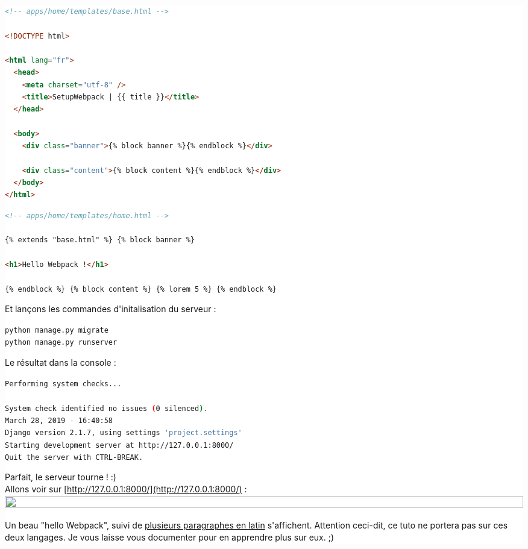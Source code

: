 ```html
<!-- apps/home/templates/base.html -->

<!DOCTYPE html>

<html lang="fr">
  <head>
    <meta charset="utf-8" />
    <title>SetupWebpack | {{ title }}</title>
  </head>

  <body>
    <div class="banner">{% block banner %}{% endblock %}</div>

    <div class="content">{% block content %}{% endblock %}</div>
  </body>
</html>
```

```html
<!-- apps/home/templates/home.html -->

{% extends "base.html" %} {% block banner %}

<h1>Hello Webpack !</h1>

{% endblock %} {% block content %} {% lorem 5 %} {% endblock %}
```

Et lançons les commandes d'initalisation du serveur :

```bash
python manage.py migrate
python manage.py runserver
```

Le résultat dans la console :

```bash
Performing system checks...

System check identified no issues (0 silenced).
March 28, 2019 - 16:40:58
Django version 2.1.7, using settings 'project.settings'
Starting development server at http://127.0.0.1:8000/
Quit the server with CTRL-BREAK.
```

Parfait, le serveur tourne ! :)  
Allons voir sur [http://127.0.0.1:8000/](http://127.0.0.1:8000/) :
<a href="{static}../extra/images/django_webpack/base.png" target="_blank">
<img src="{static}../extra/images/django_webpack/base.png" style="height: 100%; width: 100%; display: block;"></a>

Un beau "hello Webpack", suivi de [plusieurs paragraphes en latin](https://docs.djangoproject.com/fr/2.1/ref/templates/builtins/#lorem) s'affichent. Attention ceci-dit, ce tuto ne portera pas sur ces deux langages. Je vous laisse vous documenter pour en apprendre plus sur eux. ;)
